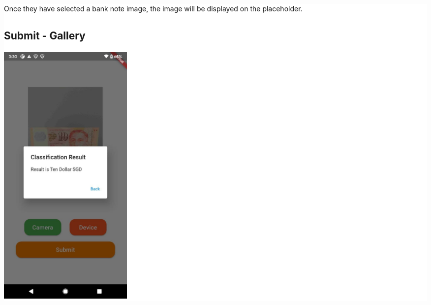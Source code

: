 Once they have selected a bank note image, the image will be displayed on the placeholder.

## Submit - Gallery

<img src="images/7.jpg" width="250">
